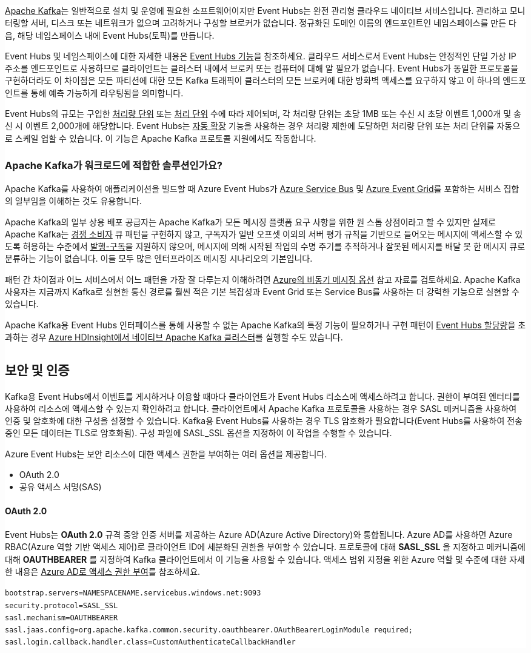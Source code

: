 [Apache Kafka](https://kafka.apache.org/)는 일반적으로 설치 및 운영에 필요한 소프트웨어이지만 Event Hubs는 완전 관리형 클라우드 네이티브 서비스입니다. 관리하고 모니터링할 서버, 디스크 또는 네트워크가 없으며 고려하거나 구성할 브로커가 없습니다. 정규화된 도메인 이름의 엔드포인트인 네임스페이스를 만든 다음, 해당 네임스페이스 내에 Event Hubs(토픽)를 만듭니다. 

Event Hubs 및 네임스페이스에 대한 자세한 내용은 [Event Hubs 기능](event-hubs-features.md#namespace)을 참조하세요. 클라우드 서비스로서 Event Hubs는 안정적인 단일 가상 IP 주소를 엔드포인트로 사용하므로 클라이언트는 클러스터 내에서 브로커 또는 컴퓨터에 대해 알 필요가 없습니다. Event Hubs가 동일한 프로토콜을 구현하더라도 이 차이점은 모든 파티션에 대한 모든 Kafka 트래픽이 클러스터의 모든 브로커에 대한 방화벽 액세스를 요구하지 않고 이 하나의 엔드포인트를 통해 예측 가능하게 라우팅됨을 의미합니다.   

Event Hubs의 규모는 구입한 [처리량 단위](event-hubs-scalability.md#throughput-units) 또는 [처리 단위](event-hubs-scalability.md#processing-units) 수에 따라 제어되며, 각 처리량 단위는 초당 1MB 또는 수신 시 초당 이벤트 1,000개 및 송신 시 이벤트 2,000개에 해당합니다. Event Hubs는 [자동 확장](event-hubs-auto-inflate.md) 기능을 사용하는 경우 처리량 제한에 도달하면 처리량 단위 또는 처리 단위를 자동으로 스케일 업할 수 있습니다. 이 기능은 Apache Kafka 프로토콜 지원에서도 작동합니다.  

### <a name="is-apache-kafka-the-right-solution-for-your-workload"></a>Apache Kafka가 워크로드에 적합한 솔루션인가요?

Apache Kafka를 사용하여 애플리케이션을 빌드할 때 Azure Event Hubs가 [Azure Service Bus](../service-bus-messaging/service-bus-messaging-overview.md) 및 [Azure Event Grid](../event-grid/overview.md)를 포함하는 서비스 집합의 일부임을 이해하는 것도 유용합니다. 

Apache Kafka의 일부 상용 배포 공급자는 Apache Kafka가 모든 메시징 플랫폼 요구 사항을 위한 원 스톱 상점이라고 할 수 있지만 실제로 Apache Kafka는 [경쟁 소비자](/azure/architecture/patterns/competing-consumers) 큐 패턴을 구현하지 않고, 구독자가 일반 오프셋 이외의 서버 평가 규칙을 기반으로 들어오는 메시지에 액세스할 수 있도록 허용하는 수준에서 [발행-구독](/azure/architecture/patterns/publisher-subscriber)을 지원하지 않으며, 메시지에 의해 시작된 작업의 수명 주기를 추적하거나 잘못된 메시지를 배달 못 한 메시지 큐로 분류하는 기능이 없습니다. 이들 모두 많은 엔터프라이즈 메시징 시나리오의 기본입니다.

패턴 간 차이점과 어느 서비스에서 어느 패턴을 가장 잘 다루는지 이해하려면 [Azure의 비동기 메시징 옵션](/azure/architecture/guide/technology-choices/messaging) 참고 자료를 검토하세요. Apache Kafka 사용자는 지금까지 Kafka로 실현한 통신 경로를 훨씬 적은 기본 복잡성과 Event Grid 또는 Service Bus를 사용하는 더 강력한 기능으로 실현할 수 있습니다. 

Apache Kafka용 Event Hubs 인터페이스를 통해 사용할 수 없는 Apache Kafka의 특정 기능이 필요하거나 구현 패턴이 [Event Hubs 할당량](event-hubs-quotas.md)을 초과하는 경우 [Azure HDInsight에서 네이티브 Apache Kafka 클러스터](../hdinsight/kafka/apache-kafka-introduction.md)를 실행할 수도 있습니다.  

## <a name="security-and-authentication"></a>보안 및 인증
Kafka용 Event Hubs에서 이벤트를 게시하거나 이용할 때마다 클라이언트가 Event Hubs 리소스에 액세스하려고 합니다. 권한이 부여된 엔터티를 사용하여 리소스에 액세스할 수 있는지 확인하려고 합니다. 클라이언트에서 Apache Kafka 프로토콜을 사용하는 경우 SASL 메커니즘을 사용하여 인증 및 암호화에 대한 구성을 설정할 수 있습니다. Kafka용 Event Hubs를 사용하는 경우 TLS 암호화가 필요합니다(Event Hubs를 사용하여 전송 중인 모든 데이터는 TLS로 암호화됨). 구성 파일에 SASL_SSL 옵션을 지정하여 이 작업을 수행할 수 있습니다. 

Azure Event Hubs는 보안 리소스에 대한 액세스 권한을 부여하는 여러 옵션을 제공합니다. 

- OAuth 2.0
- 공유 액세스 서명(SAS)

#### <a name="oauth-20"></a>OAuth 2.0
Event Hubs는 **OAuth 2.0** 규격 중앙 인증 서버를 제공하는 Azure AD(Azure Active Directory)와 통합됩니다. Azure AD를 사용하면 Azure RBAC(Azure 역할 기반 액세스 제어)로 클라이언트 ID에 세분화된 권한을 부여할 수 있습니다. 프로토콜에 대해 **SASL_SSL** 을 지정하고 메커니즘에 대해 **OAUTHBEARER** 를 지정하여 Kafka 클라이언트에서 이 기능을 사용할 수 있습니다. 액세스 범위 지정을 위한 Azure 역할 및 수준에 대한 자세한 내용은 [Azure AD로 액세스 권한 부여](authorize-access-azure-active-directory.md)를 참조하세요.

```properties
bootstrap.servers=NAMESPACENAME.servicebus.windows.net:9093
security.protocol=SASL_SSL
sasl.mechanism=OAUTHBEARER
sasl.jaas.config=org.apache.kafka.common.security.oauthbearer.OAuthBearerLoginModule required;
sasl.login.callback.handler.class=CustomAuthenticateCallbackHandler
```
